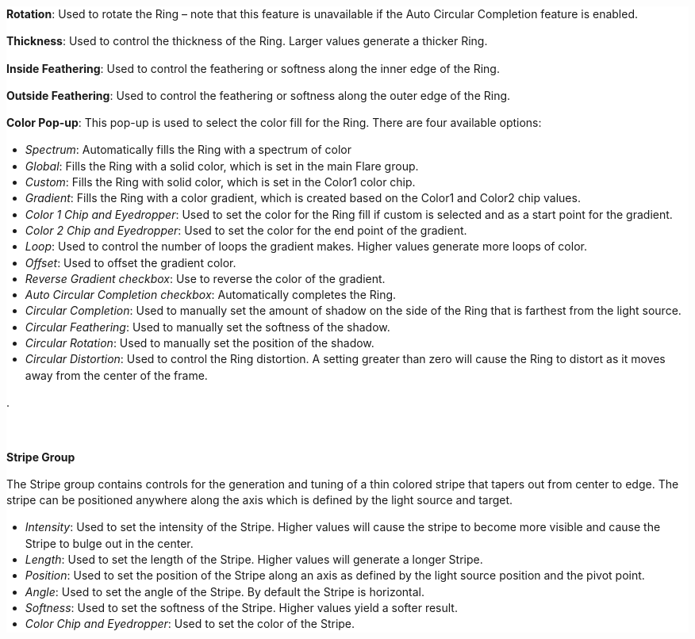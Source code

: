 **Rotation**: Used to rotate the Ring – note that this feature is unavailable if the Auto Circular Completion feature is enabled.


**Thickness**: Used to control the thickness of the Ring. Larger values generate a thicker Ring.


**Inside Feathering**: Used to control the feathering or softness along the inner edge of the Ring.


**Outside Feathering**: Used to control the feathering or softness along the outer edge of the Ring.


**Color Pop-up**: This pop-up is used to select the color fill for the Ring. There are four available options:


* *Spectrum*: Automatically fills the Ring with a spectrum of color
* *Global*: Fills the Ring with a solid color, which is set in the main Flare group.
* *Custom*: Fills the Ring with solid color, which is set in the Color1 color chip.
* *Gradient*: Fills the Ring with a color gradient, which is created based on the Color1 and Color2 chip values.
* *Color 1 Chip and Eyedropper*: Used to set the color for the Ring fill if custom is selected and as a start point for the gradient.
* *Color 2 Chip and Eyedropper*: Used to set the color for the end point of the gradient.
* *Loop*: Used to control the number of loops the gradient makes. Higher values generate more loops of color.
* *Offset*: Used to offset the gradient color.
* *Reverse Gradient checkbox*: Use to reverse the color of the gradient.
* *Auto Circular Completion checkbox*: Automatically completes the Ring.
* *Circular Completion*: Used to manually set the amount of shadow on the side of the Ring that is farthest from the light source.
* *Circular Feathering*: Used to manually set the softness of the shadow.
* *Circular Rotation*: Used to manually set the position of the shadow.
* *Circular Distortion*: Used to control the Ring distortion. A setting greater than zero will cause the Ring to distort as it moves away from the center of the frame.


.


 


**Stripe Group**


The Stripe group contains controls for the generation and tuning of a thin colored stripe that tapers out from center to edge. The stripe can be positioned anywhere along the axis which is defined by the light source and target.


* *Intensity*: Used to set the intensity of the Stripe. Higher values will cause the stripe to become more visible and cause the Stripe to bulge out in the center.
* *Length*: Used to set the length of the Stripe. Higher values will generate a longer Stripe.
* *Position*: Used to set the position of the Stripe along an axis as defined by the light source position and the pivot point.
* *Angle*: Used to set the angle of the Stripe. By default the Stripe is horizontal.
* *Softness*: Used to set the softness of the Stripe. Higher values yield a softer result.
* *Color Chip and Eyedropper*: Used to set the color of the Stripe.

